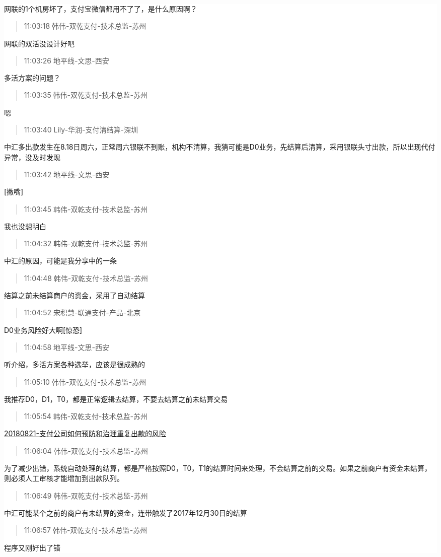 网联的1个机房坏了，支付宝微信都用不了了，是什么原因啊？  
   
> 11:03:18  韩伟-双乾支付-技术总监-苏州  
   
网联的双活没设计好吧  
   
> 11:03:26  地平线-文思-西安  
   
多活方案的问题？  
   
> 11:03:35  韩伟-双乾支付-技术总监-苏州  
   
嗯  
   
> 11:03:40  Lily-华润-支付清结算-深圳  
   
中汇多出款发生在8.18日周六，正常周六银联不到账，机构不清算，我猜可能是D0业务，先结算后清算，采用银联头寸出款，所以出现代付异常，没及时发现  
   
> 11:03:42  地平线-文思-西安  
   
[撇嘴]  
   
> 11:03:45  韩伟-双乾支付-技术总监-苏州  
   
我也没想明白  
   
> 11:04:32  韩伟-双乾支付-技术总监-苏州  
   
中汇的原因，可能是我分享中的一条  
   
> 11:04:48  韩伟-双乾支付-技术总监-苏州  
   
结算之前未结算商户的资金，采用了自动结算  
   
> 11:04:52  宋积慧-联通支付-产品-北京  
   
D0业务风险好大啊[惊恐]  
   
> 11:04:58  地平线-文思-西安  
   
听介绍，多活方案各种选举，应该是很成熟的  
   
> 11:05:10  韩伟-双乾支付-技术总监-苏州  
   
我推荐D0，D1，T0，都是正常逻辑去结算，不要去结算之前未结算交易  
   
> 11:05:54  韩伟-双乾支付-技术总监-苏州  
   
[20180821-支付公司如何预防和治理重复出款的风险](http://mp.weixin.qq.com/s?__biz=MzI4OTQ3MTI2NA==&amp;amp;amp;mid=2247484305&amp;amp;amp;idx=1&amp;amp;amp;sn=ae535903686cf8fb72be99643e4c6caa&amp;amp;amp;chksm=ec2feddedb5864c831b37eeb761be68f4af72fe8e865ca4a11f4a4c33d2de3b68f59aa6c69fe&amp;amp;amp;mpshare=1&amp;amp;amp;scene=1&amp;amp;amp;srcid=0824YqRQRIn0YV2air8AFvhf#rd)  
   
> 11:06:04  韩伟-双乾支付-技术总监-苏州  
   
为了减少出错，系统自动处理的结算，都是严格按照D0，T0，T1的结算时间来处理，不会结算之前的交易。如果之前商户有资金未结算，则必须人工审核才能增加到出款队列。  
   
> 11:06:49  韩伟-双乾支付-技术总监-苏州  
   
中汇可能某个之前的商户有未结算的资金，连带触发了2017年12月30日的结算  
   
> 11:06:57  韩伟-双乾支付-技术总监-苏州  
   
程序又刚好出了错  
   